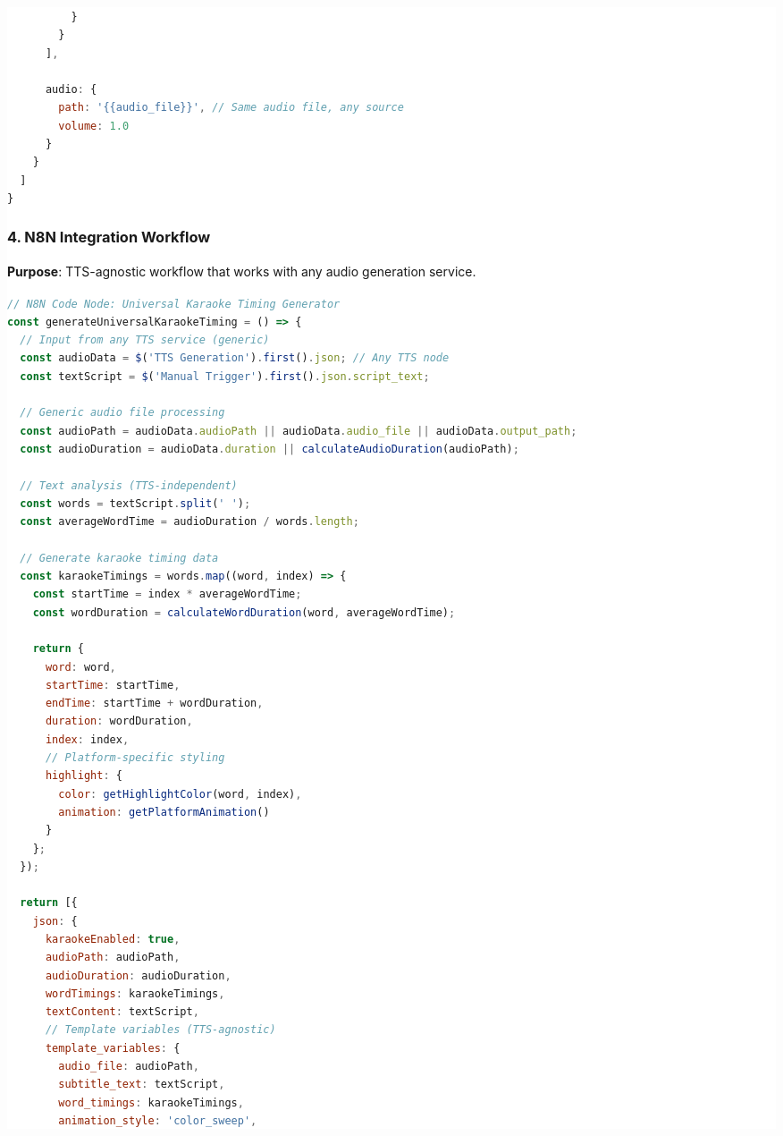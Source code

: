 ```javascript
          }
        }
      ],
      
      audio: {
        path: '{{audio_file}}', // Same audio file, any source
        volume: 1.0
      }
    }
  ]
}
```

### 4. N8N Integration Workflow

**Purpose**: TTS-agnostic workflow that works with any audio generation service.

```javascript
// N8N Code Node: Universal Karaoke Timing Generator
const generateUniversalKaraokeTiming = () => {
  // Input from any TTS service (generic)
  const audioData = $('TTS Generation').first().json; // Any TTS node
  const textScript = $('Manual Trigger').first().json.script_text;
  
  // Generic audio file processing
  const audioPath = audioData.audioPath || audioData.audio_file || audioData.output_path;
  const audioDuration = audioData.duration || calculateAudioDuration(audioPath);
  
  // Text analysis (TTS-independent)
  const words = textScript.split(' ');
  const averageWordTime = audioDuration / words.length;
  
  // Generate karaoke timing data
  const karaokeTimings = words.map((word, index) => {
    const startTime = index * averageWordTime;
    const wordDuration = calculateWordDuration(word, averageWordTime);
    
    return {
      word: word,
      startTime: startTime,
      endTime: startTime + wordDuration,
      duration: wordDuration,
      index: index,
      // Platform-specific styling
      highlight: {
        color: getHighlightColor(word, index),
        animation: getPlatformAnimation()
      }
    };
  });
  
  return [{
    json: {
      karaokeEnabled: true,
      audioPath: audioPath,
      audioDuration: audioDuration,
      wordTimings: karaokeTimings,
      textContent: textScript,
      // Template variables (TTS-agnostic)
      template_variables: {
        audio_file: audioPath,
        subtitle_text: textScript,
        word_timings: karaokeTimings,
        animation_style: 'color_sweep',
```